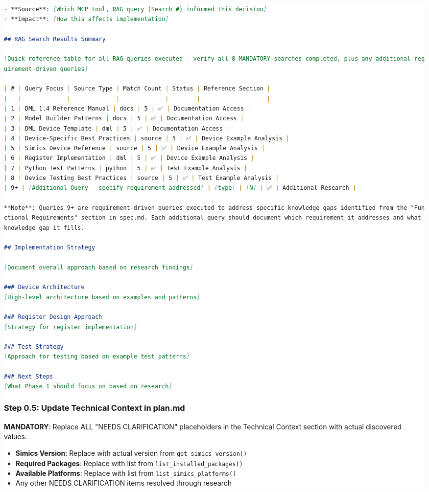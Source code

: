 ```markdown
- **Source**: [Which MCP tool, RAG query (Search #) informed this decision]
- **Impact**: [How this affects implementation]

## RAG Search Results Summary

[Quick reference table for all RAG queries executed - verify all 8 MANDATORY searches completed, plus any additional requirement-driven queries]

| # | Query Focus | Source Type | Match Count | Status | Reference Section |
|---|-------------|-------------|-------------|--------|-------------------|
| 1 | DML 1.4 Reference Manual | docs | 5 | ✅ | Documentation Access |
| 2 | Model Builder Patterns | docs | 5 | ✅ | Documentation Access |
| 3 | DML Device Template | dml | 5 | ✅ | Documentation Access |
| 4 | Device-Specific Best Practices | source | 5 | ✅ | Device Example Analysis |
| 5 | Simics Device Reference | source | 5 | ✅ | Device Example Analysis |
| 6 | Register Implementation | dml | 5 | ✅ | Device Example Analysis |
| 7 | Python Test Patterns | python | 5 | ✅ | Test Example Analysis |
| 8 | Device Testing Best Practices | source | 5 | ✅ | Test Example Analysis |
| 9+ | [Additional Query - specify requirement addressed] | [type] | [N] | ✅ | Additional Research |

**Note**: Queries 9+ are requirement-driven queries executed to address specific knowledge gaps identified from the "Functional Requirements" section in spec.md. Each additional query should document which requirement it addresses and what knowledge gap it fills.

## Implementation Strategy

[Document overall approach based on research findings]

### Device Architecture
[High-level architecture based on examples and patterns]

### Register Design Approach
[Strategy for register implementation]

### Test Strategy
[Approach for testing based on example test patterns]

### Next Steps
[What Phase 1 should focus on based on research]
```

### Step 0.5: Update Technical Context in plan.md

**MANDATORY**: Replace ALL "NEEDS CLARIFICATION" placeholders in the Technical Context section with actual discovered values:

- **Simics Version**: Replace with actual version from `get_simics_version()`
- **Required Packages**: Replace with list from `list_installed_packages()`
- **Available Platforms**: Replace with list from `list_simics_platforms()`
- Any other NEEDS CLARIFICATION items resolved through research
